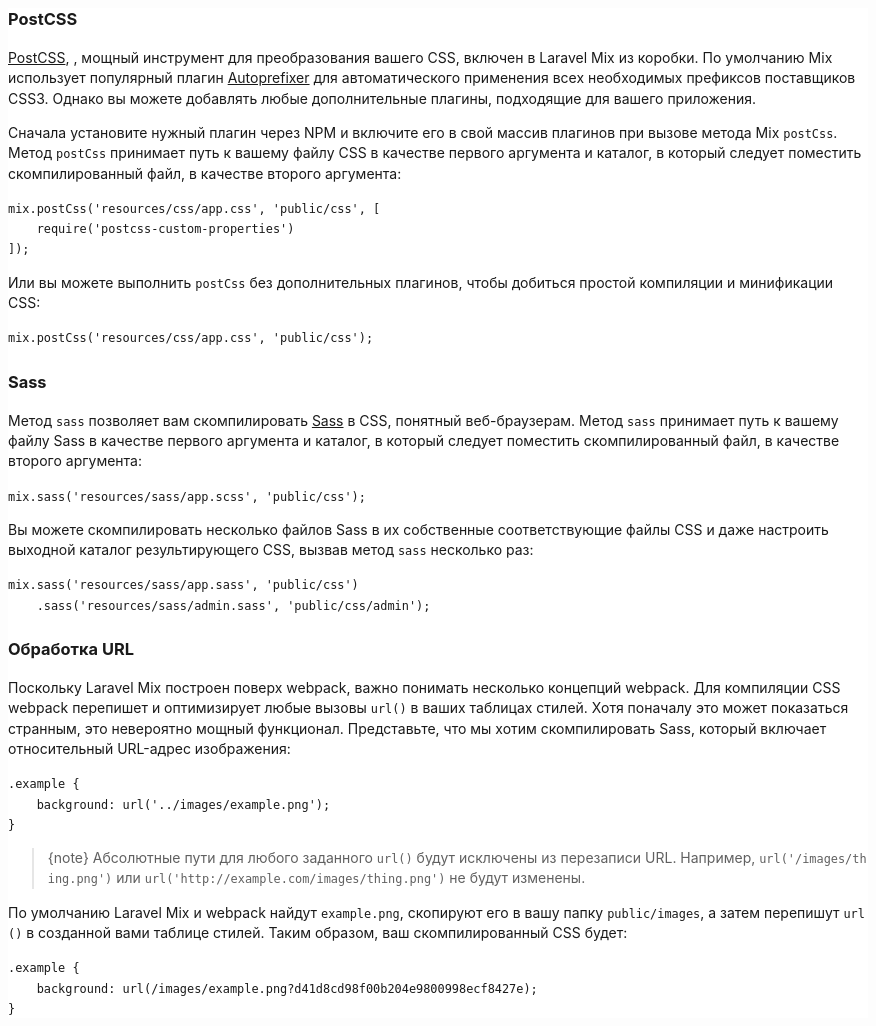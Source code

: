 <a name="postcss"></a>
### PostCSS

[PostCSS](https://postcss.org/), , мощный инструмент для преобразования вашего CSS, включен в Laravel Mix из коробки. По умолчанию Mix использует популярный плагин [Autoprefixer](https://github.com/postcss/autoprefixer) для автоматического применения всех необходимых префиксов поставщиков CSS3. Однако вы можете добавлять любые дополнительные плагины, подходящие для вашего приложения.

Сначала установите нужный плагин через NPM и включите его в свой массив плагинов при вызове метода Mix `postCss`. Метод `postCss` принимает путь к вашему файлу CSS в качестве первого аргумента и каталог, в который следует поместить скомпилированный файл, в качестве второго аргумента:

    mix.postCss('resources/css/app.css', 'public/css', [
        require('postcss-custom-properties')
    ]);

Или вы можете выполнить `postCss` без дополнительных плагинов, чтобы добиться простой компиляции и минификации CSS:

    mix.postCss('resources/css/app.css', 'public/css');

<a name="sass"></a>
### Sass

Метод `sass` позволяет вам скомпилировать [Sass](https://sass-lang.com/) в CSS, понятный веб-браузерам. Метод `sass` принимает путь к вашему файлу Sass в качестве первого аргумента и каталог, в который следует поместить скомпилированный файл, в качестве второго аргумента:

    mix.sass('resources/sass/app.scss', 'public/css');

Вы можете скомпилировать несколько файлов Sass в их собственные соответствующие файлы CSS и даже настроить выходной каталог результирующего CSS, вызвав метод `sass` несколько раз:

    mix.sass('resources/sass/app.sass', 'public/css')
        .sass('resources/sass/admin.sass', 'public/css/admin');

<a name="url-processing"></a>
### Обработка URL

Поскольку Laravel Mix построен поверх webpack, важно понимать несколько концепций webpack. Для компиляции CSS webpack перепишет и оптимизирует любые вызовы `url()` в ваших таблицах стилей. Хотя поначалу это может показаться странным, это невероятно мощный функционал. Представьте, что мы хотим скомпилировать Sass, который включает относительный URL-адрес изображения:

    .example {
        background: url('../images/example.png');
    }

> {note} Абсолютные пути для любого заданного `url()` будут исключены из перезаписи URL. Например, `url('/images/thing.png')` или `url('http://example.com/images/thing.png')` не будут изменены.

По умолчанию Laravel Mix и webpack найдут `example.png`, скопируют его в вашу папку `public/images`, а затем перепишут `url()` в созданной вами таблице стилей. Таким образом, ваш скомпилированный CSS будет:

    .example {
        background: url(/images/example.png?d41d8cd98f00b204e9800998ecf8427e);
    }
